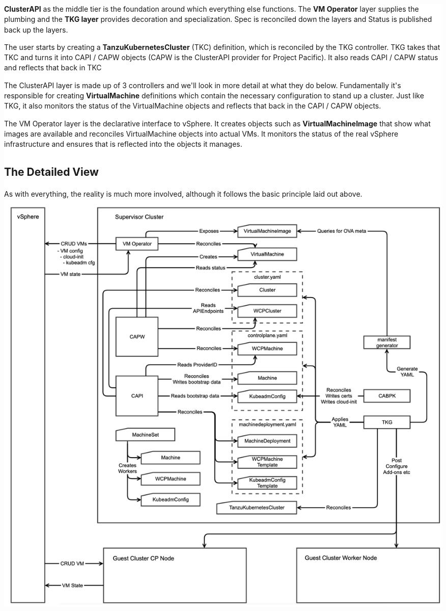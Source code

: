 **ClusterAPI** as the middle tier is the foundation around which everything else functions. The **VM Operator** layer supplies the plumbing and the **TKG layer** provides decoration and specialization. Spec is reconciled down the layers and Status is published back up the layers.

The user starts by creating a **TanzuKubernetesCluster** (TKC) definition, which is reconciled by the TKG controller. TKG takes that TKC and turns it into CAPI / CAPW objects (CAPW is the ClusterAPI provider for Project Pacific). It also reads CAPI / CAPW status and reflects that back in TKC

The ClusterAPI layer is made up of 3 controllers and we'll look in more detail at what they do below. Fundamentally it's responsible for creating **VirtualMachine** definitions which contain the necessary configuration to stand up a cluster. Just like TKG, it also monitors the status of the VirtualMachine objects and reflects that back in the CAPI / CAPW objects.

The VM Operator layer is the declarative interface to vSphere. It creates objects such as **VirtualMachineImage** that show what images are available and reconciles VirtualMachine objects into actual VMs. It monitors the status of the real vSphere infrastructure and ensures that is reflected into the objects it manages.

## The Detailed View

As with everything, the reality is much more involved, although it follows the basic principle laid out above.

<img src="images/tkg-service-lifecycle-detail.png" />
